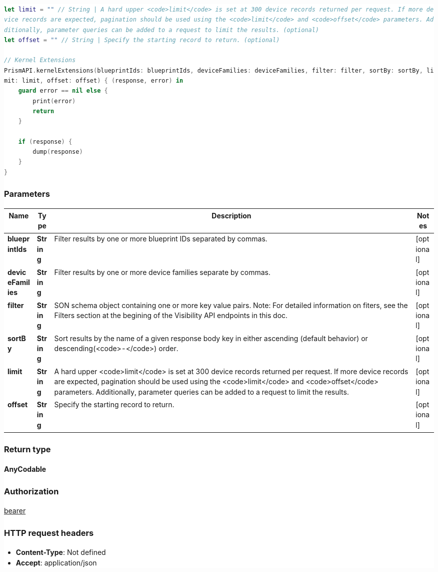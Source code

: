 ```swift
let limit = "" // String | A hard upper <code>limit</code> is set at 300 device records returned per request. If more device records are expected, pagination should be used using the <code>limit</code> and <code>offset</code> parameters. Additionally, parameter queries can be added to a request to limit the results. (optional)
let offset = "" // String | Specify the starting record to return. (optional)

// Kernel Extensions
PrismAPI.kernelExtensions(blueprintIds: blueprintIds, deviceFamilies: deviceFamilies, filter: filter, sortBy: sortBy, limit: limit, offset: offset) { (response, error) in
    guard error == nil else {
        print(error)
        return
    }

    if (response) {
        dump(response)
    }
}
```

### Parameters

Name | Type | Description  | Notes
------------- | ------------- | ------------- | -------------
 **blueprintIds** | **String** | Filter results by one or more blueprint IDs separated by commas. | [optional] 
 **deviceFamilies** | **String** | Filter results by one or more device families separate by commas. | [optional] 
 **filter** | **String** | SON schema object containing one or more key value pairs. Note: For detailed information on fiters, see the Filters section at the begining of the Visibility API endpoints in this doc. | [optional] 
 **sortBy** | **String** | Sort results by the name of a given response body key in either ascending (default behavior) or descending(&lt;code&gt;-&lt;/code&gt;) order. | [optional] 
 **limit** | **String** | A hard upper &lt;code&gt;limit&lt;/code&gt; is set at 300 device records returned per request. If more device records are expected, pagination should be used using the &lt;code&gt;limit&lt;/code&gt; and &lt;code&gt;offset&lt;/code&gt; parameters. Additionally, parameter queries can be added to a request to limit the results. | [optional] 
 **offset** | **String** | Specify the starting record to return. | [optional] 

### Return type

**AnyCodable**

### Authorization

[bearer](../README.md#bearer)

### HTTP request headers

 - **Content-Type**: Not defined
 - **Accept**: application/json
